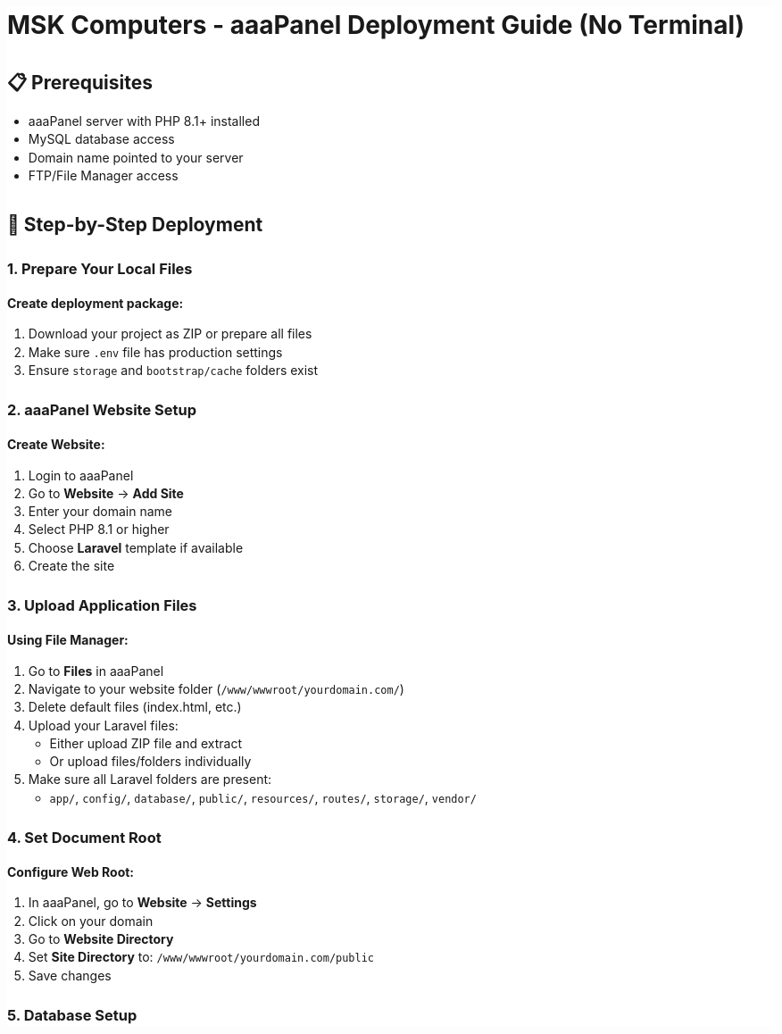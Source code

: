 # MSK Computers - aaaPanel Deployment Guide (No Terminal)

## 📋 Prerequisites
- aaaPanel server with PHP 8.1+ installed
- MySQL database access
- Domain name pointed to your server
- FTP/File Manager access

## 🚀 Step-by-Step Deployment

### 1. Prepare Your Local Files

**Create deployment package:**
1. Download your project as ZIP or prepare all files
2. Make sure `.env` file has production settings
3. Ensure `storage` and `bootstrap/cache` folders exist

### 2. aaaPanel Website Setup

**Create Website:**
1. Login to aaaPanel
2. Go to **Website** → **Add Site**
3. Enter your domain name
4. Select PHP 8.1 or higher
5. Choose **Laravel** template if available
6. Create the site

### 3. Upload Application Files

**Using File Manager:**
1. Go to **Files** in aaaPanel
2. Navigate to your website folder (`/www/wwwroot/yourdomain.com/`)
3. Delete default files (index.html, etc.)
4. Upload your Laravel files:
   - Either upload ZIP file and extract
   - Or upload files/folders individually
5. Make sure all Laravel folders are present:
   - `app/`, `config/`, `database/`, `public/`, `resources/`, `routes/`, `storage/`, `vendor/`

### 4. Set Document Root

**Configure Web Root:**
1. In aaaPanel, go to **Website** → **Settings**
2. Click on your domain
3. Go to **Website Directory**
4. Set **Site Directory** to: `/www/wwwroot/yourdomain.com/public`
5. Save changes

### 5. Database Setup
